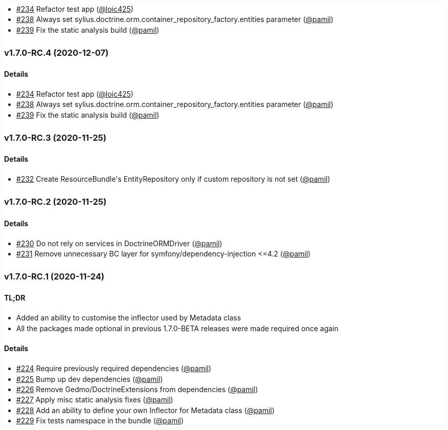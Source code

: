 - [#234](https://github.com/Sylius/SyliusResourceBundle/issues/234) Refactor test app ([@loic425](https://github.com/loic425))
- [#238](https://github.com/Sylius/SyliusResourceBundle/issues/238) Always set sylius.doctrine.orm.container_repository_factory.entities parameter ([@pamil](https://github.com/pamil))
- [#239](https://github.com/Sylius/SyliusResourceBundle/issues/239) Fix the static analysis build ([@pamil](https://github.com/pamil))

### v1.7.0-RC.4 (2020-12-07)

#### Details

- [#234](https://github.com/Sylius/SyliusResourceBundle/issues/234) Refactor test app ([@loic425](https://github.com/loic425))
- [#238](https://github.com/Sylius/SyliusResourceBundle/issues/238) Always set sylius.doctrine.orm.container_repository_factory.entities parameter ([@pamil](https://github.com/pamil))
- [#239](https://github.com/Sylius/SyliusResourceBundle/issues/239) Fix the static analysis build ([@pamil](https://github.com/pamil))

### v1.7.0-RC.3 (2020-11-25)

#### Details

- [#232](https://github.com/Sylius/SyliusResourceBundle/issues/232) Create ResourceBundle's EntityRepository only if custom repository is not set ([@pamil](https://github.com/pamil))

### v1.7.0-RC.2 (2020-11-25)

#### Details

- [#230](https://github.com/Sylius/SyliusResourceBundle/issues/230) Do not rely on services in DoctrineORMDriver ([@pamil](https://github.com/pamil))
- [#231](https://github.com/Sylius/SyliusResourceBundle/issues/231) Remove unnecessary BC layer for symfony/dependency-injection <=4.2 ([@pamil](https://github.com/pamil))

### v1.7.0-RC.1 (2020-11-24)

#### TL;DR

- Added an ability to customise the inflector used by Metadata class
- All the packages made optional in previous 1.7.0-BETA releases were made required once again

#### Details

- [#224](https://github.com/Sylius/SyliusResourceBundle/issues/224) Require previously required dependencies ([@pamil](https://github.com/pamil))
- [#225](https://github.com/Sylius/SyliusResourceBundle/issues/225) Bump up dev dependencies ([@pamil](https://github.com/pamil))
- [#226](https://github.com/Sylius/SyliusResourceBundle/issues/226) Remove Gedmo/DoctrineExtensions from dependencies ([@pamil](https://github.com/pamil))
- [#227](https://github.com/Sylius/SyliusResourceBundle/issues/227) Apply misc static analysis fixes ([@pamil](https://github.com/pamil))
- [#228](https://github.com/Sylius/SyliusResourceBundle/issues/228) Add an ability to define your own Inflector for Metadata class ([@pamil](https://github.com/pamil))
- [#229](https://github.com/Sylius/SyliusResourceBundle/issues/229) Fix tests namespace in the bundle ([@pamil](https://github.com/pamil))
